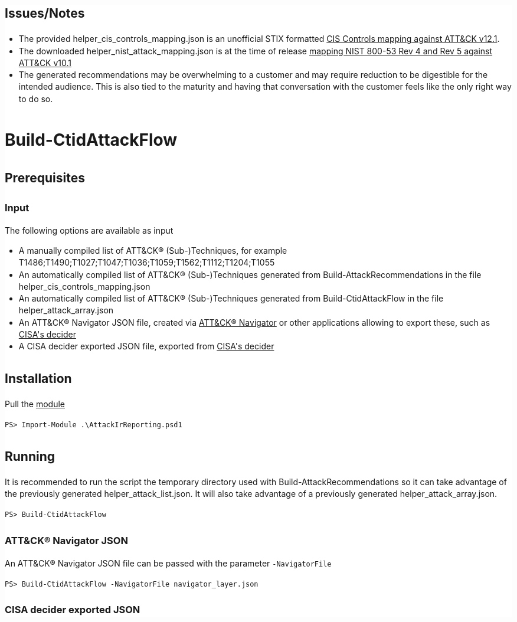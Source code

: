 
## Issues/Notes

 - The provided helper_cis_controls_mapping.json is an unofficial STIX formatted [CIS Controls mapping against ATT&CK v12.1](https://www.cisecurity.org/controls/v8).
 - The downloaded helper_nist_attack_mapping.json is at the time of release [mapping NIST 800-53 Rev 4 and Rev 5 against ATT&CK v10.1](https://github.com/center-for-threat-informed-defense/attack-control-framework-mappings)
 - The generated recommendations may be overwhelming to a customer and may require reduction to be digestible for the intended audience. This is also tied to the maturity and having that conversation with the customer feels like the only right way to do so.

# Build-CtidAttackFlow

## Prerequisites

### Input
The following options are available as input
- A manually compiled list of ATT&CK® (Sub-)Techniques, for example T1486;T1490;T1027;T1047;T1036;T1059;T1562;T1112;T1204;T1055
- An automatically compiled list of ATT&CK® (Sub-)Techniques generated from Build-AttackRecommendations in the file helper_cis_controls_mapping.json
- An automatically compiled list of ATT&CK® (Sub-)Techniques generated from Build-CtidAttackFlow in the file helper_attack_array.json
- An ATT&CK® Navigator JSON file, created via [ATT&CK® Navigator](https://mitre-attack.github.io/attack-navigator/) or other applications allowing to export these, such as [CISA's decider](https://github.com/cisagov/decider)
- A CISA decider exported JSON file, exported from [CISA's decider](https://github.com/cisagov/decider)

## Installation
Pull the [module](../module)

    PS> Import-Module .\AttackIrReporting.psd1 

## Running
It is recommended to run the script the temporary directory used with Build-AttackRecommendations so it can take advantage of the previously generated helper_attack_list.json. It will also take advantage of a previously generated helper_attack_array.json.

    PS> Build-CtidAttackFlow 

### ATT&CK® Navigator JSON

An ATT&CK® Navigator JSON file can be passed with the parameter `-NavigatorFile`

    PS> Build-CtidAttackFlow -NavigatorFile navigator_layer.json

### CISA decider exported JSON
